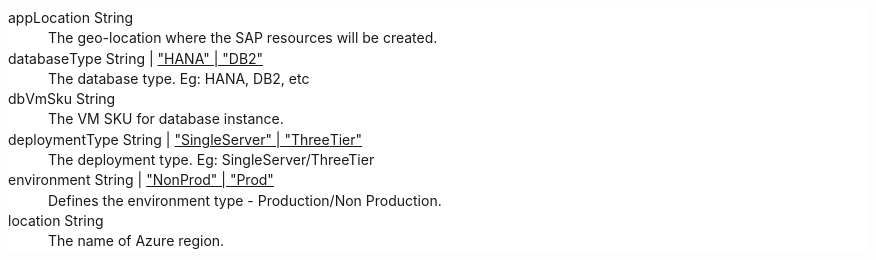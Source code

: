 <div>
<pulumi-choosable type="language" values="yaml">
<dl class="resources-properties"><dt class="property-required"
            title="Required">
        <span id="applocation_yaml">
<a data-swiftype-name="resource-property" data-swiftype-type="text" href="#applocation_yaml" style="color: inherit; text-decoration: inherit;">app<wbr>Location</a>
</span>
        <span class="property-indicator"></span>
        <span class="property-type">String</span>
    </dt>
    <dd>The geo-location where the SAP resources will be created.</dd><dt class="property-required property-replacement"
            title="Required">
        <span id="databasetype_yaml">
<a data-swiftype-name="resource-property" data-swiftype-type="text" href="#databasetype_yaml" style="color: inherit; text-decoration: inherit;">database<wbr>Type</a>
</span>
        <span class="property-indicator"></span>
        <span class="property-type">String | <a href="#sapdatabasetype">&#34;HANA&#34; | &#34;DB2&#34;</a></span>
    </dt>
    <dd>The database type. Eg: HANA, DB2, etc</dd><dt class="property-required"
            title="Required">
        <span id="dbvmsku_yaml">
<a data-swiftype-name="resource-property" data-swiftype-type="text" href="#dbvmsku_yaml" style="color: inherit; text-decoration: inherit;">db<wbr>Vm<wbr>Sku</a>
</span>
        <span class="property-indicator"></span>
        <span class="property-type">String</span>
    </dt>
    <dd>The VM SKU for database instance.</dd><dt class="property-required property-replacement"
            title="Required">
        <span id="deploymenttype_yaml">
<a data-swiftype-name="resource-property" data-swiftype-type="text" href="#deploymenttype_yaml" style="color: inherit; text-decoration: inherit;">deployment<wbr>Type</a>
</span>
        <span class="property-indicator"></span>
        <span class="property-type">String | <a href="#sapdeploymenttype">&#34;Single<wbr>Server&#34; | &#34;Three<wbr>Tier&#34;</a></span>
    </dt>
    <dd>The deployment type. Eg: SingleServer/ThreeTier</dd><dt class="property-required property-replacement"
            title="Required">
        <span id="environment_yaml">
<a data-swiftype-name="resource-property" data-swiftype-type="text" href="#environment_yaml" style="color: inherit; text-decoration: inherit;">environment</a>
</span>
        <span class="property-indicator"></span>
        <span class="property-type">String | <a href="#sapenvironmenttype">&#34;Non<wbr>Prod&#34; | &#34;Prod&#34;</a></span>
    </dt>
    <dd>Defines the environment type - Production/Non Production.</dd><dt class="property-required property-replacement"
            title="Required">
        <span id="location_yaml">
<a data-swiftype-name="resource-property" data-swiftype-type="text" href="#location_yaml" style="color: inherit; text-decoration: inherit;">location</a>
</span>
        <span class="property-indicator"></span>
        <span class="property-type">String</span>
    </dt>
    <dd>The name of Azure region.</dd><dt class="property-required property-replacement"
            title="Required">